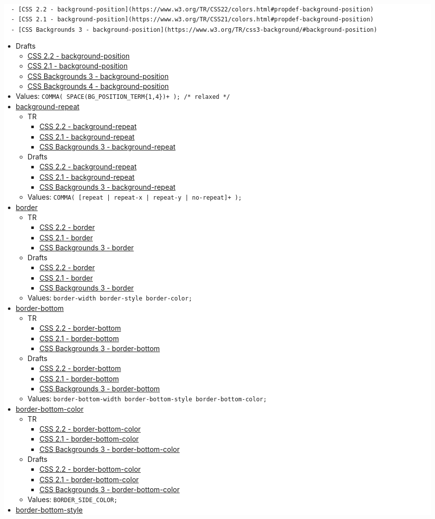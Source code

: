       - [CSS 2.2 - background-position](https://www.w3.org/TR/CSS22/colors.html#propdef-background-position)
      - [CSS 2.1 - background-position](https://www.w3.org/TR/CSS21/colors.html#propdef-background-position)
      - [CSS Backgrounds 3 - background-position](https://www.w3.org/TR/css3-background/#background-position)
  - Drafts
      - [CSS 2.2 - background-position](https://drafts.csswg.org/css2/colors.html#propdef-background-position)
      - [CSS 2.1 - background-position](https://drafts.csswg.org/css21/colors.html#propdef-background-position)
      - [CSS Backgrounds 3 - background-position](https://drafts.csswg.org/css-backgrounds-3/#background-position)
      - [CSS Backgrounds 4 - background-position](https://drafts.csswg.org/css-backgrounds-4/#propdef-background-position)
  - Values: `COMMA( SPACE(BG_POSITION_TERM{1,4})+ ); /* relaxed */`
- [background-repeat](https://www.w3.org/TR/CSS22/colors.html#propdef-background-repeat)
  - TR
      - [CSS 2.2 - background-repeat](https://www.w3.org/TR/CSS22/colors.html#propdef-background-repeat)
      - [CSS 2.1 - background-repeat](https://www.w3.org/TR/CSS21/colors.html#propdef-background-repeat)
      - [CSS Backgrounds 3 - background-repeat](https://www.w3.org/TR/css3-background/#background-repeat)
  - Drafts
      - [CSS 2.2 - background-repeat](https://drafts.csswg.org/css2/colors.html#propdef-background-repeat)
      - [CSS 2.1 - background-repeat](https://drafts.csswg.org/css21/colors.html#propdef-background-repeat)
      - [CSS Backgrounds 3 - background-repeat](https://drafts.csswg.org/css-backgrounds-3/#background-repeat)
  - Values: `COMMA( [repeat | repeat-x | repeat-y | no-repeat]+ );`
- [border](https://www.w3.org/TR/CSS22/box.html#propdef-border)
  - TR
      - [CSS 2.2 - border](https://www.w3.org/TR/CSS22/box.html#propdef-border)
      - [CSS 2.1 - border](https://www.w3.org/TR/CSS21/box.html#propdef-border)
      - [CSS Backgrounds 3 - border](https://www.w3.org/TR/css3-background/#border)
  - Drafts
      - [CSS 2.2 - border](https://drafts.csswg.org/css2/box.html#propdef-border)
      - [CSS 2.1 - border](https://drafts.csswg.org/css21/box.html#propdef-border)
      - [CSS Backgrounds 3 - border](https://drafts.csswg.org/css-backgrounds-3/#border)
  - Values: `border-width border-style border-color;`
- [border-bottom](https://www.w3.org/TR/CSS22/box.html#propdef-border-bottom)
  - TR
      - [CSS 2.2 - border-bottom](https://www.w3.org/TR/CSS22/box.html#propdef-border-bottom)
      - [CSS 2.1 - border-bottom](https://www.w3.org/TR/CSS21/box.html#propdef-border-bottom)
      - [CSS Backgrounds 3 - border-bottom](https://www.w3.org/TR/css3-background/#border-bottom)
  - Drafts
      - [CSS 2.2 - border-bottom](https://drafts.csswg.org/css2/box.html#propdef-border-bottom)
      - [CSS 2.1 - border-bottom](https://drafts.csswg.org/css21/box.html#propdef-border-bottom)
      - [CSS Backgrounds 3 - border-bottom](https://drafts.csswg.org/css-backgrounds-3/#border-bottom)
  - Values: `border-bottom-width border-bottom-style border-bottom-color;`
- [border-bottom-color](https://www.w3.org/TR/CSS22/box.html#propdef-border-bottom-color)
  - TR
      - [CSS 2.2 - border-bottom-color](https://www.w3.org/TR/CSS22/box.html#propdef-border-bottom-color)
      - [CSS 2.1 - border-bottom-color](https://www.w3.org/TR/CSS21/box.html#propdef-border-bottom-color)
      - [CSS Backgrounds 3 - border-bottom-color](https://www.w3.org/TR/css3-background/#border-bottom-color)
  - Drafts
      - [CSS 2.2 - border-bottom-color](https://drafts.csswg.org/css2/box.html#propdef-border-bottom-color)
      - [CSS 2.1 - border-bottom-color](https://drafts.csswg.org/css21/box.html#propdef-border-bottom-color)
      - [CSS Backgrounds 3 - border-bottom-color](https://drafts.csswg.org/css-backgrounds-3/#border-bottom-color)
  - Values: `BORDER_SIDE_COLOR;`
- [border-bottom-style](https://www.w3.org/TR/CSS22/box.html#propdef-border-bottom-style)